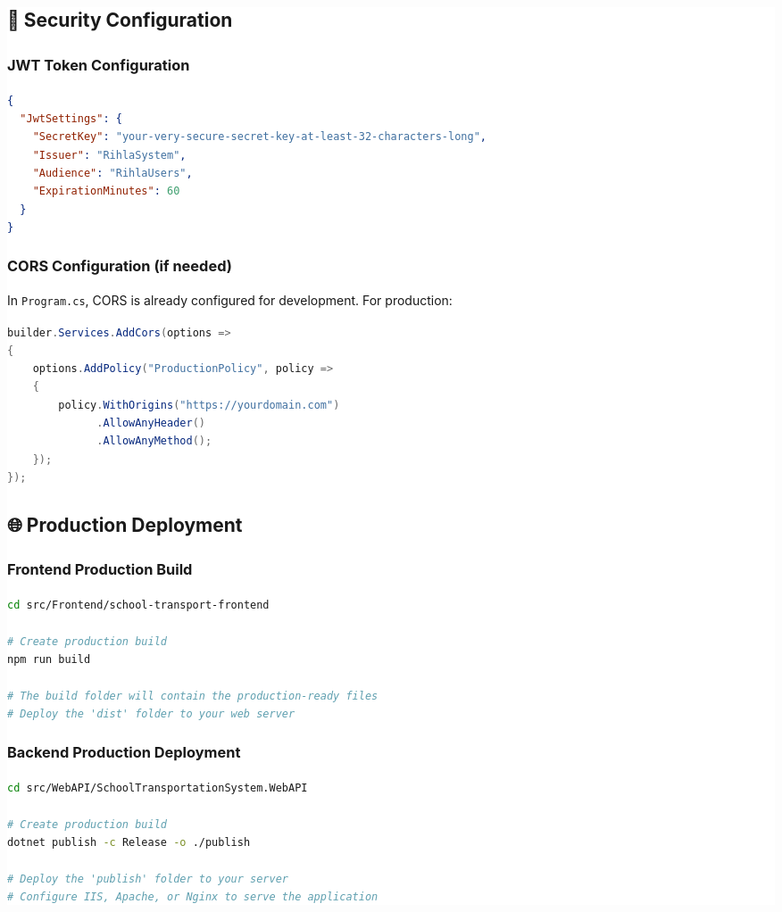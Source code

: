 ## 🔐 Security Configuration

### JWT Token Configuration
```json
{
  "JwtSettings": {
    "SecretKey": "your-very-secure-secret-key-at-least-32-characters-long",
    "Issuer": "RihlaSystem",
    "Audience": "RihlaUsers",
    "ExpirationMinutes": 60
  }
}
```

### CORS Configuration (if needed)
In `Program.cs`, CORS is already configured for development. For production:
```csharp
builder.Services.AddCors(options =>
{
    options.AddPolicy("ProductionPolicy", policy =>
    {
        policy.WithOrigins("https://yourdomain.com")
              .AllowAnyHeader()
              .AllowAnyMethod();
    });
});
```

## 🌐 Production Deployment

### Frontend Production Build
```bash
cd src/Frontend/school-transport-frontend

# Create production build
npm run build

# The build folder will contain the production-ready files
# Deploy the 'dist' folder to your web server
```

### Backend Production Deployment
```bash
cd src/WebAPI/SchoolTransportationSystem.WebAPI

# Create production build
dotnet publish -c Release -o ./publish

# Deploy the 'publish' folder to your server
# Configure IIS, Apache, or Nginx to serve the application
```

